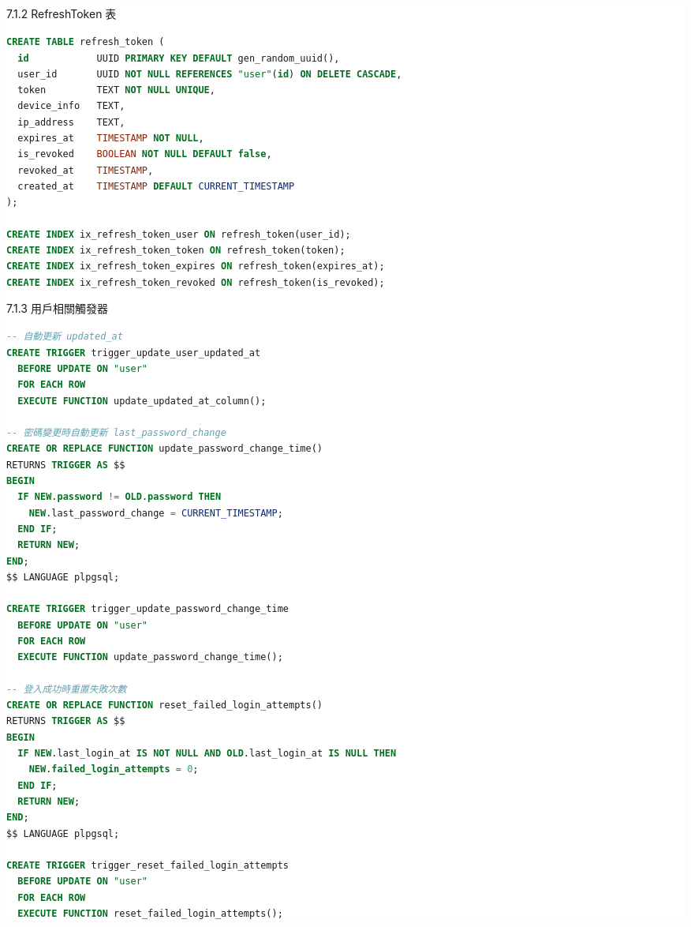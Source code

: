 7.1.2 RefreshToken 表
```sql
CREATE TABLE refresh_token (
  id            UUID PRIMARY KEY DEFAULT gen_random_uuid(),
  user_id       UUID NOT NULL REFERENCES "user"(id) ON DELETE CASCADE,
  token         TEXT NOT NULL UNIQUE,
  device_info   TEXT,
  ip_address    TEXT,
  expires_at    TIMESTAMP NOT NULL,
  is_revoked    BOOLEAN NOT NULL DEFAULT false,
  revoked_at    TIMESTAMP,
  created_at    TIMESTAMP DEFAULT CURRENT_TIMESTAMP
);

CREATE INDEX ix_refresh_token_user ON refresh_token(user_id);
CREATE INDEX ix_refresh_token_token ON refresh_token(token);
CREATE INDEX ix_refresh_token_expires ON refresh_token(expires_at);
CREATE INDEX ix_refresh_token_revoked ON refresh_token(is_revoked);
```

7.1.3 用戶相關觸發器
```sql
-- 自動更新 updated_at
CREATE TRIGGER trigger_update_user_updated_at
  BEFORE UPDATE ON "user"
  FOR EACH ROW
  EXECUTE FUNCTION update_updated_at_column();

-- 密碼變更時自動更新 last_password_change
CREATE OR REPLACE FUNCTION update_password_change_time()
RETURNS TRIGGER AS $$
BEGIN
  IF NEW.password != OLD.password THEN
    NEW.last_password_change = CURRENT_TIMESTAMP;
  END IF;
  RETURN NEW;
END;
$$ LANGUAGE plpgsql;

CREATE TRIGGER trigger_update_password_change_time
  BEFORE UPDATE ON "user"
  FOR EACH ROW
  EXECUTE FUNCTION update_password_change_time();

-- 登入成功時重置失敗次數
CREATE OR REPLACE FUNCTION reset_failed_login_attempts()
RETURNS TRIGGER AS $$
BEGIN
  IF NEW.last_login_at IS NOT NULL AND OLD.last_login_at IS NULL THEN
    NEW.failed_login_attempts = 0;
  END IF;
  RETURN NEW;
END;
$$ LANGUAGE plpgsql;

CREATE TRIGGER trigger_reset_failed_login_attempts
  BEFORE UPDATE ON "user"
  FOR EACH ROW
  EXECUTE FUNCTION reset_failed_login_attempts();
```
